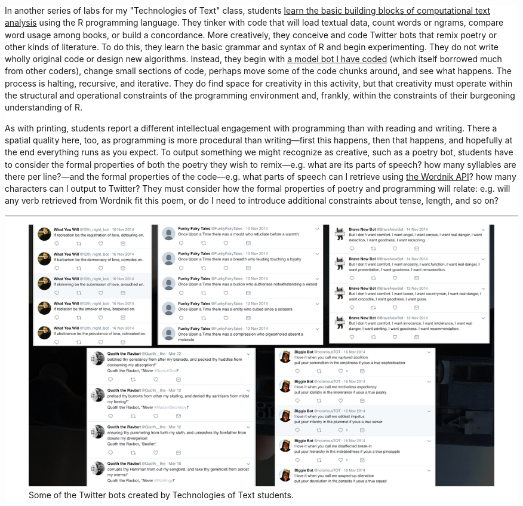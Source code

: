 In another series of labs for my "Technologies of Text" class, students [learn the basic building blocks of computational text analysis](http://s17tot.ryancordell.org/fieldbook/labs-7a-7b-and-8/) using the R programming language. They tinker with code that will load textual data, count words or ngrams, compare word usage among books, or build a concordance. More creatively, they conceive and code Twitter bots that remix poetry or other kinds of literature. To do this, they learn the basic grammar and syntax of R and begin experimenting. They do not write wholly original code or design new algorithms. Instead, they begin with [a model bot I have coded](https://gist.github.com/rccordell/5daf6df1de3304b52b414197d9cfc47f) (which itself borrowed much from other coders), change small sections of code, perhaps move some of the code chunks around, and see what happens. The process is halting, recursive, and iterative. They do find space for creativity in this activity, but that creativity must operate within the structural and operational constraints of the programming environment and, frankly, within the constraints of their burgeoning understanding of R. 

As with printing, students report a different intellectual engagement with programming than with reading and writing. There a spatial quality here, too, as programming is more procedural than writing—first this happens, then that happens, and hopefully at the end everything runs as you expect. To output something we might recognize as creative, such as a poetry bot, students have to consider the formal properties of both the poetry they wish to remix—e.g. what are its parts of speech? how many syllables are there per line?—and the formal properties of the code—e.g. what parts of speech can I retrieve using [the Wordnik API](http://developer.wordnik.com/)? how many characters can I output to Twitter? They must consider how the formal properties of poetry and programming will relate: e.g. will any verb retrieved from Wordnik fit this poem, or do I need to introduce additional constraints about tense, length, and so on?

-----

<figure>
<a href="/img/ProgrammableType/ProgrammableType.003.jpeg" target="_blank"><img src="/img/ProgrammableType/ProgrammableType.003.jpeg" alt="Some of the Twitter bots created by Technologies of Text students." width="100%" /></a> 
<figcaption>Some of the Twitter bots created by Technologies of Text students.</figcaption>
</figure>
